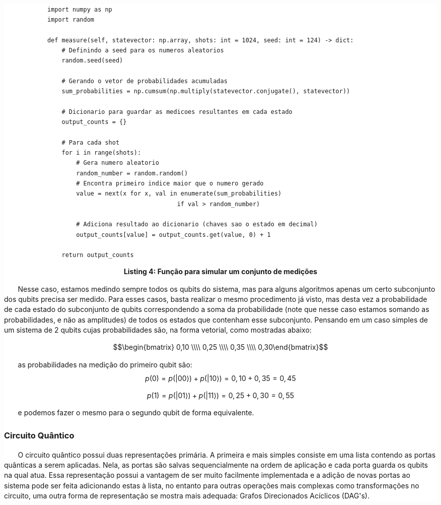 ```
            import numpy as np
            import random
        
            def measure(self, statevector: np.array, shots: int = 1024, seed: int = 124) -> dict:
                # Definindo a seed para os numeros aleatorios
                random.seed(seed)

                # Gerando o vetor de probabilidades acumuladas
                sum_probabilities = np.cumsum(np.multiply(statevector.conjugate(), statevector))

                # Dicionario para guardar as medicoes resultantes em cada estado
                output_counts = {}

                # Para cada shot
                for i in range(shots):
                    # Gera numero aleatorio
                    random_number = random.random()
                    # Encontra primeiro indice maior que o numero gerado
                    value = next(x for x, val in enumerate(sum_probabilities)
                                                if val > random_number) 
                    
                    # Adiciona resultado ao dicionario (chaves sao o estado em decimal)
                    output_counts[value] = output_counts.get(value, 0) + 1
                
                return output_counts
```
 <p align='center'><b>Listing 4: Função para simular um conjunto de medições</b></p>
 
&nbsp;&nbsp;&nbsp;&nbsp;&nbsp;&nbsp; Nesse caso, estamos medindo sempre todos os qubits do sistema, mas para alguns algoritmos apenas um certo subconjunto dos qubits precisa ser medido. Para esses casos, basta realizar o mesmo procedimento já visto, mas desta vez a probabilidade de cada estado do subconjunto de qubits correspondendo a soma da probabilidade (note que nesse caso estamos somando as probabilidades, e não as amplitudes) de todos os estados que contenham esse subconjunto. Pensando em um caso simples de um sistema de 2 qubits cujas probabilidades são, na forma vetorial, como mostradas abaixo:  

$$\begin{bmatrix} 0,10 \\\\ 0,25 \\\\ 0,35 \\\\ 0,30\end{bmatrix}$$  
        
&nbsp;&nbsp;&nbsp;&nbsp;&nbsp;&nbsp; as probabilidades na medição do primeiro qubit são:  
$$p(0) = p(|00\rangle)+p(|10\rangle) = 0,10+0,35 = 0,45$$  

$$p(1) = p(|01\rangle)+p(|11\rangle) = 0,25+0,30 = 0,55$$
        
&nbsp;&nbsp;&nbsp;&nbsp;&nbsp;&nbsp; e podemos fazer o mesmo para o segundo qubit de forma equivalente.
        
### Circuito Quântico
&nbsp;&nbsp;&nbsp;&nbsp;&nbsp;&nbsp; O circuito quântico possui duas representações primária. A primeira e mais simples consiste em uma lista contendo as portas quânticas a serem aplicadas. Nela, as portas são salvas sequencialmente na ordem de aplicação e cada porta guarda os qubits na qual atua. Essa representação possui a vantagem de ser muito facilmente implementada e a adição de novas portas ao sistema pode ser feita adicionando estas à lista, no entanto para outras operações mais complexas como transformações no circuito, uma outra forma de representação se mostra mais adequada: Grafos Direcionados Acíclicos (DAG's).  
